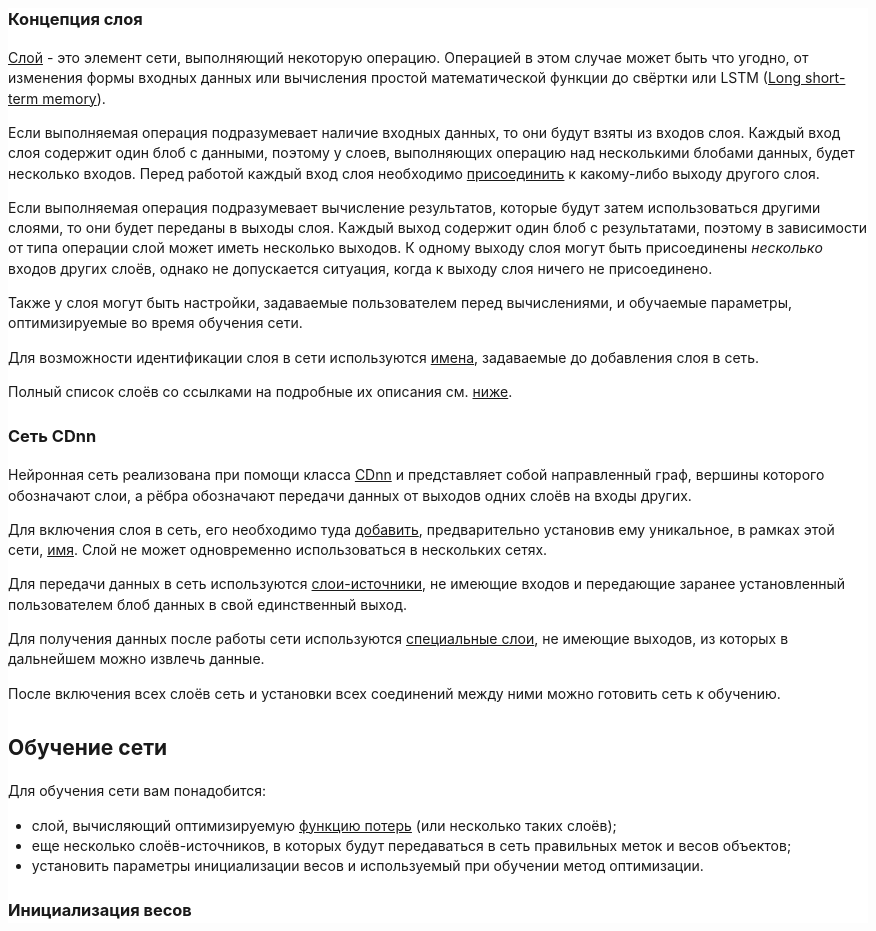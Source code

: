 ### Концепция слоя

[Слой](BaseLayer.md) - это элемент сети, выполняющий некоторую операцию. Операцией в этом случае может быть что угодно, от изменения формы входных данных или вычисления простой математической функции до свёртки или LSTM ([Long short-term memory](https://en.wikipedia.org/wiki/Long_short-term_memory)).

Если выполняемая операция подразумевает наличие входных данных, то они будут взяты из входов слоя. Каждый вход слоя содержит один блоб с данными, поэтому у слоев, выполняющих операцию над несколькими блобами данных, будет несколько входов. Перед работой каждый вход слоя необходимо [присоединить](BaseLayer.md#присоединение-к-другим-слоям) к какому-либо выходу другого слоя.

Если выполняемая операция подразумевает вычисление результатов, которые будут затем использоваться другими слоями, то они будет переданы в выходы слоя. Каждый выход содержит один блоб с результатами, поэтому в зависимости от типа операции слой может иметь несколько выходов. К одному выходу слоя могут быть присоединены *несколько* входов других слоёв, однако не допускается ситуация, когда к выходу слоя ничего не присоединено.

Также у слоя могут быть настройки, задаваемые пользователем перед вычислениями, и обучаемые параметры, оптимизируемые во время обучения сети.

Для возможности идентификации слоя в сети используются [имена](BaseLayer.md#имя-слоя), задаваемые до добавления слоя в сеть.

Полный список слоёв со ссылками на подробные их описания см. [ниже](#список-слоёв).

### Сеть CDnn

Нейронная сеть реализована при помощи класса [CDnn](Dnn.md) и представляет собой направленный граф, вершины которого обозначают слои, а рёбра обозначают передачи данных от выходов одних слоёв на входы других.

Для включения слоя в сеть, его необходимо туда [добавить](Dnn.md#добавление-слоя), предварительно установив ему уникальное, в рамках этой сети, [имя](BaseLayer.md#имя-слоя). Слой не может одновременно использоваться в нескольких сетях.

Для передачи данных в сеть используются [слои-источники](IOLayers/SourceLayer.md), не имеющие входов и передающие заранее установленный пользователем блоб данных в свой единственный выход.

Для получения данных после работы сети используются [специальные слои](IOLayers/SinkLayer.md), не имеющие выходов, из которых в дальнейшем можно извлечь данные.

После включения всех слоёв сеть и установки всех соединений между ними можно готовить сеть к обучению.

## Обучение сети

Для обучения сети вам понадобится:

* слой, вычисляющий оптимизируемую [функцию потерь](LossLayers/README.md) (или несколько таких слоёв);
* еще несколько слоёв-источников, в которых будут передаваться в сеть правильных меток и весов объектов;
* установить параметры инициализации весов и используемый при обучении метод оптимизации.

### Инициализация весов
